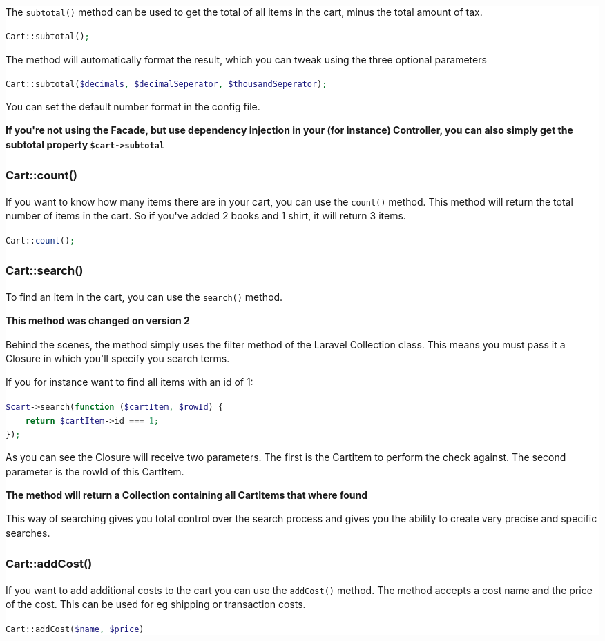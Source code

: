 The `subtotal()` method can be used to get the total of all items in the cart, minus the total amount of tax. 

```php
Cart::subtotal();
```

The method will automatically format the result, which you can tweak using the three optional parameters

```php
Cart::subtotal($decimals, $decimalSeperator, $thousandSeperator);
```

You can set the default number format in the config file.

**If you're not using the Facade, but use dependency injection in your (for instance) Controller, you can also simply get the subtotal property `$cart->subtotal`**

### Cart::count()

If you want to know how many items there are in your cart, you can use the `count()` method. This method will return the total number of items in the cart. So if you've added 2 books and 1 shirt, it will return 3 items.

```php
Cart::count();
```

### Cart::search()

To find an item in the cart, you can use the `search()` method.

**This method was changed on version 2**

Behind the scenes, the method simply uses the filter method of the Laravel Collection class. This means you must pass it a Closure in which you'll specify you search terms.

If you for instance want to find all items with an id of 1:

```php
$cart->search(function ($cartItem, $rowId) {
	return $cartItem->id === 1;
});
```

As you can see the Closure will receive two parameters. The first is the CartItem to perform the check against. The second parameter is the rowId of this CartItem.

**The method will return a Collection containing all CartItems that where found**

This way of searching gives you total control over the search process and gives you the ability to create very precise and specific searches.

### Cart::addCost()

If you want to add additional costs to the cart you can use the `addCost()` method. The method accepts a cost name and the price of the cost. This can be used for eg shipping or transaction costs.

```php
Cart::addCost($name, $price)
```
